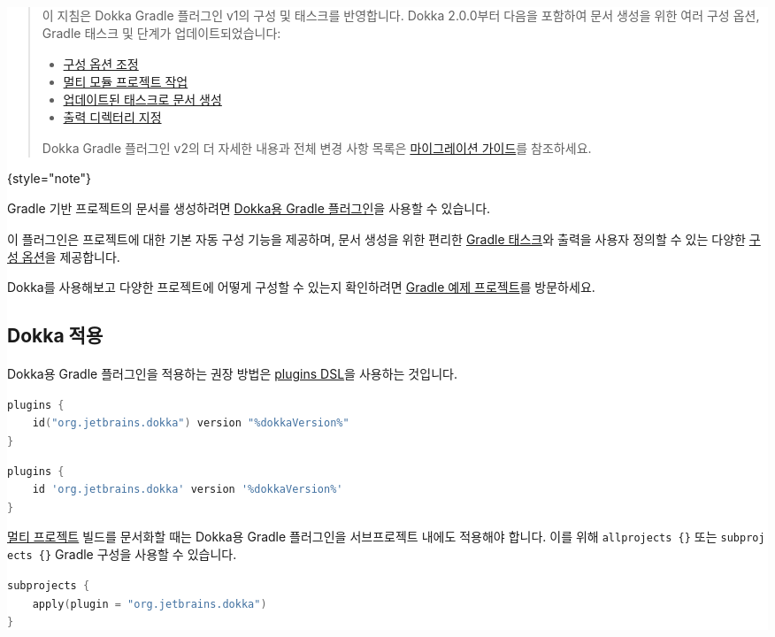 [//]: # (title: Gradle)

> 이 지침은 Dokka Gradle 플러그인 v1의 구성 및 태스크를 반영합니다. Dokka 2.0.0부터 다음을 포함하여 문서 생성을 위한 여러 구성 옵션, Gradle 태스크 및 단계가 업데이트되었습니다:
>
> * [구성 옵션 조정](dokka-migration.md#adjust-configuration-options)
> * [멀티 모듈 프로젝트 작업](dokka-migration.md#share-dokka-configuration-across-modules)
> * [업데이트된 태스크로 문서 생성](dokka-migration.md#generate-documentation-with-the-updated-task)
> * [출력 디렉터리 지정](dokka-migration.md#output-directory)
>
> Dokka Gradle 플러그인 v2의 더 자세한 내용과 전체 변경 사항 목록은 [마이그레이션 가이드](dokka-migration.md)를 참조하세요.
>
{style="note"}

Gradle 기반 프로젝트의 문서를 생성하려면 [Dokka용 Gradle 플러그인](https://plugins.gradle.org/plugin/org.jetbrains.dokka)을 사용할 수 있습니다.

이 플러그인은 프로젝트에 대한 기본 자동 구성 기능을 제공하며, 문서 생성을 위한 편리한 [Gradle 태스크](#generate-documentation)와 출력을 사용자 정의할 수 있는 다양한 [구성 옵션](#configuration-options)을 제공합니다.

Dokka를 사용해보고 다양한 프로젝트에 어떻게 구성할 수 있는지 확인하려면 [Gradle 예제 프로젝트](https://github.com/Kotlin/dokka/tree/%dokkaVersion%/examples/gradle)를 방문하세요.

## Dokka 적용

Dokka용 Gradle 플러그인을 적용하는 권장 방법은 [plugins DSL](https://docs.gradle.org/current/userguide/plugins.html#sec:plugins_block)을 사용하는 것입니다.

<tabs group="build-script">
<tab title="Kotlin" group-key="kotlin">

```kotlin
plugins {
    id("org.jetbrains.dokka") version "%dokkaVersion%"
}
```

</tab>
<tab title="Groovy" group-key="groovy">

```groovy
plugins {
    id 'org.jetbrains.dokka' version '%dokkaVersion%'
}
```

</tab>
</tabs>

[멀티 프로젝트](#multi-project-builds) 빌드를 문서화할 때는 Dokka용 Gradle 플러그인을 서브프로젝트 내에도 적용해야 합니다. 이를 위해 `allprojects {}` 또는 `subprojects {}` Gradle 구성을 사용할 수 있습니다.

<tabs group="build-script">
<tab title="Gradle Kotlin DSL" group-key="kotlin">

```kotlin
subprojects {
    apply(plugin = "org.jetbrains.dokka")
}
```
